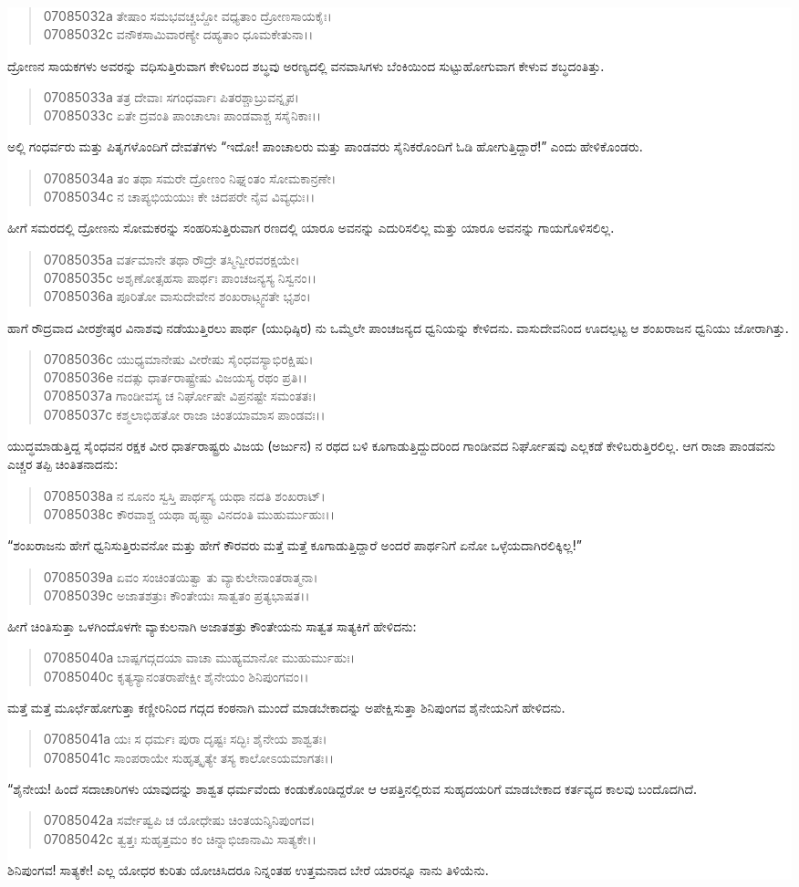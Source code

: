 > 07085032a ತೇಷಾಂ ಸಮಭವಚ್ಚಬ್ದೋ ವಧ್ಯತಾಂ ದ್ರೋಣಸಾಯಕೈಃ।   
07085032c ವನೌಕಸಾಮಿವಾರಣ್ಯೇ ದಹ್ಯತಾಂ ಧೂಮಕೇತುನಾ।।

ದ್ರೋಣನ ಸಾಯಕಗಳು ಅವರನ್ನು ವಧಿಸುತ್ತಿರುವಾಗ ಕೇಳಿಬಂದ ಶಬ್ಧವು ಅರಣ್ಯದಲ್ಲಿ ವನವಾಸಿಗಳು ಬೆಂಕಿಯಿಂದ ಸುಟ್ಟುಹೋಗುವಾಗ ಕೇಳುವ ಶಬ್ಧದಂತಿತ್ತು.

> 07085033a ತತ್ರ ದೇವಾಃ ಸಗಂಧರ್ವಾಃ ಪಿತರಶ್ಚಾಬ್ರುವನ್ನೃಪ।   
07085033c ಏತೇ ದ್ರವಂತಿ ಪಾಂಚಾಲಾಃ ಪಾಂಡವಾಶ್ಚ ಸಸೈನಿಕಾಃ।।

ಅಲ್ಲಿ ಗಂಧರ್ವರು ಮತ್ತು ಪಿತೃಗಳೊಂದಿಗೆ ದೇವತೆಗಳು “ಇದೋ! ಪಾಂಚಾಲರು ಮತ್ತು ಪಾಂಡವರು ಸೈನಿಕರೊಂದಿಗೆ ಓಡಿ ಹೋಗುತ್ತಿದ್ದಾರೆ!” ಎಂದು ಹೇಳಿಕೊಂಡರು.

> 07085034a ತಂ ತಥಾ ಸಮರೇ ದ್ರೋಣಂ ನಿಘ್ನಂತಂ ಸೋಮಕಾನ್ರಣೇ।   
07085034c ನ ಚಾಪ್ಯಭಿಯಯುಃ ಕೇ ಚಿದಪರೇ ನೈವ ವಿವ್ಯಧುಃ।।

ಹೀಗೆ ಸಮರದಲ್ಲಿ ದ್ರೋಣನು ಸೋಮಕರನ್ನು ಸಂಹರಿಸುತ್ತಿರುವಾಗ ರಣದಲ್ಲಿ ಯಾರೂ ಅವನನ್ನು ಎದುರಿಸಲಿಲ್ಲ ಮತ್ತು ಯಾರೂ ಅವನನ್ನು ಗಾಯಗೊಳಿಸಲಿಲ್ಲ.

> 07085035a ವರ್ತಮಾನೇ ತಥಾ ರೌದ್ರೇ ತಸ್ಮಿನ್ವೀರವರಕ್ಷಯೇ।   
07085035c ಅಶೃಣೋತ್ಸಹಸಾ ಪಾರ್ಥಃ ಪಾಂಚಜನ್ಯಸ್ಯ ನಿಸ್ವನಂ।।   
07085036a ಪೂರಿತೋ ವಾಸುದೇವೇನ ಶಂಖರಾಟ್ಸ್ವನತೇ ಭೃಶಂ।

ಹಾಗೆ ರೌದ್ರವಾದ ವೀರಶ್ರೇಷ್ಠರ ವಿನಾಶವು ನಡೆಯುತ್ತಿರಲು ಪಾರ್ಥ (ಯುಧಿಷ್ಠಿರ) ನು ಒಮ್ಮೆಲೇ ಪಾಂಚಜನ್ಯದ ಧ್ವನಿಯನ್ನು ಕೇಳಿದನು. ವಾಸುದೇವನಿಂದ ಊದಲ್ಪಟ್ಟ ಆ ಶಂಖರಾಜನ ಧ್ವನಿಯು ಜೋರಾಗಿತ್ತು.

> 07085036c ಯುಧ್ಯಮಾನೇಷು ವೀರೇಷು ಸೈಂಧವಸ್ಯಾಭಿರಕ್ಷಿಷು।  
07085036e ನದತ್ಸು ಧಾರ್ತರಾಷ್ಟ್ರೇಷು ವಿಜಯಸ್ಯ ರಥಂ ಪ್ರತಿ।।  
07085037a ಗಾಂಡೀವಸ್ಯ ಚ ನಿರ್ಘೋಷೇ ವಿಪ್ರನಷ್ಟೇ ಸಮಂತತಃ।   
07085037c ಕಶ್ಮಲಾಭಿಹತೋ ರಾಜಾ ಚಿಂತಯಾಮಾಸ ಪಾಂಡವಃ।।

ಯುದ್ಧಮಾಡುತ್ತಿದ್ದ ಸೈಂಧವನ ರಕ್ಷಕ ವೀರ ಧಾರ್ತರಾಷ್ಟ್ರರು ವಿಜಯ (ಅರ್ಜುನ) ನ ರಥದ ಬಳಿ ಕೂಗಾಡುತ್ತಿದ್ದುದರಿಂದ ಗಾಂಡೀವದ ನಿರ್ಘೋಷವು ಎಲ್ಲಕಡೆ ಕೇಳಿಬರುತ್ತಿರಲಿಲ್ಲ. ಆಗ ರಾಜಾ ಪಾಂಡವನು ಎಚ್ಚರ ತಪ್ಪಿ ಚಿಂತಿತನಾದನು:

> 07085038a ನ ನೂನಂ ಸ್ವಸ್ತಿ ಪಾರ್ಥಸ್ಯ ಯಥಾ ನದತಿ ಶಂಖರಾಟ್।   
07085038c ಕೌರವಾಶ್ಚ ಯಥಾ ಹೃಷ್ಟಾ ವಿನದಂತಿ ಮುಹುರ್ಮುಹುಃ।।

“ಶಂಖರಾಜನು ಹೇಗೆ ಧ್ವನಿಸುತ್ತಿರುವನೋ ಮತ್ತು ಹೇಗೆ ಕೌರವರು ಮತ್ತೆ ಮತ್ತೆ ಕೂಗಾಡುತ್ತಿದ್ದಾರೆ ಅಂದರೆ ಪಾರ್ಥನಿಗೆ ಏನೋ ಒಳ್ಳೆಯದಾಗಿರಲಿಕ್ಕಿಲ್ಲ!”

> 07085039a ಏವಂ ಸಂಚಿಂತಯಿತ್ವಾ ತು ವ್ಯಾಕುಲೇನಾಂತರಾತ್ಮನಾ।   
07085039c ಅಜಾತಶತ್ರುಃ ಕೌಂತೇಯಃ ಸಾತ್ವತಂ ಪ್ರತ್ಯಭಾಷತ।।

ಹೀಗೆ ಚಿಂತಿಸುತ್ತಾ ಒಳಗಿಂದೊಳಗೇ ವ್ಯಾಕುಲನಾಗಿ ಅಜಾತಶತ್ರು ಕೌಂತೇಯನು ಸಾತ್ವತ ಸಾತ್ಯಕಿಗೆ ಹೇಳಿದನು:

> 07085040a ಬಾಷ್ಪಗದ್ಗದಯಾ ವಾಚಾ ಮುಹ್ಯಮಾನೋ ಮುಹುರ್ಮುಹುಃ।   
07085040c ಕೃತ್ಯಸ್ಯಾನಂತರಾಪೇಕ್ಷೀ ಶೈನೇಯಂ ಶಿನಿಪುಂಗವಂ।।

ಮತ್ತೆ ಮತ್ತೆ ಮೂರ್ಛೆಹೋಗುತ್ತಾ ಕಣ್ಣೀರಿನಿಂದ ಗದ್ಗದ ಕಂಠನಾಗಿ ಮುಂದೆ ಮಾಡಬೇಕಾದನ್ನು ಅಪೇಕ್ಷಿಸುತ್ತಾ ಶಿನಿಪುಂಗವ ಶೈನೇಯನಿಗೆ ಹೇಳಿದನು.

> 07085041a ಯಃ ಸ ಧರ್ಮಃ ಪುರಾ ದೃಷ್ಟಃ ಸದ್ಭಿಃ ಶೈನೇಯ ಶಾಶ್ವತಃ।   
07085041c ಸಾಂಪರಾಯೇ ಸುಹೃತ್ಕೃತ್ಯೇ ತಸ್ಯ ಕಾಲೋಽಯಮಾಗತಃ।।

“ಶೈನೇಯ! ಹಿಂದೆ ಸದಾಚಾರಿಗಳು ಯಾವುದನ್ನು ಶಾಶ್ವತ ಧರ್ಮವೆಂದು ಕಂಡುಕೊಂಡಿದ್ದರೋ ಆ ಆಪತ್ತಿನಲ್ಲಿರುವ ಸುಹೃದಯರಿಗೆ ಮಾಡಬೇಕಾದ ಕರ್ತವ್ಯದ ಕಾಲವು ಬಂದೊದಗಿದೆ.

> 07085042a ಸರ್ವೇಷ್ವಪಿ ಚ ಯೋಧೇಷು ಚಿಂತಯನ್ಶಿನಿಪುಂಗವ।   
07085042c ತ್ವತ್ತಃ ಸುಹೃತ್ತಮಂ ಕಂ ಚಿನ್ನಾಭಿಜಾನಾಮಿ ಸಾತ್ಯಕೇ।।

ಶಿನಿಪುಂಗವ! ಸಾತ್ಯಕೇ! ಎಲ್ಲ ಯೋಧರ ಕುರಿತು ಯೋಚಿಸಿದರೂ ನಿನ್ನಂತಹ ಉತ್ತಮನಾದ ಬೇರೆ ಯಾರನ್ನೂ ನಾನು ತಿಳಿಯೆನು.
